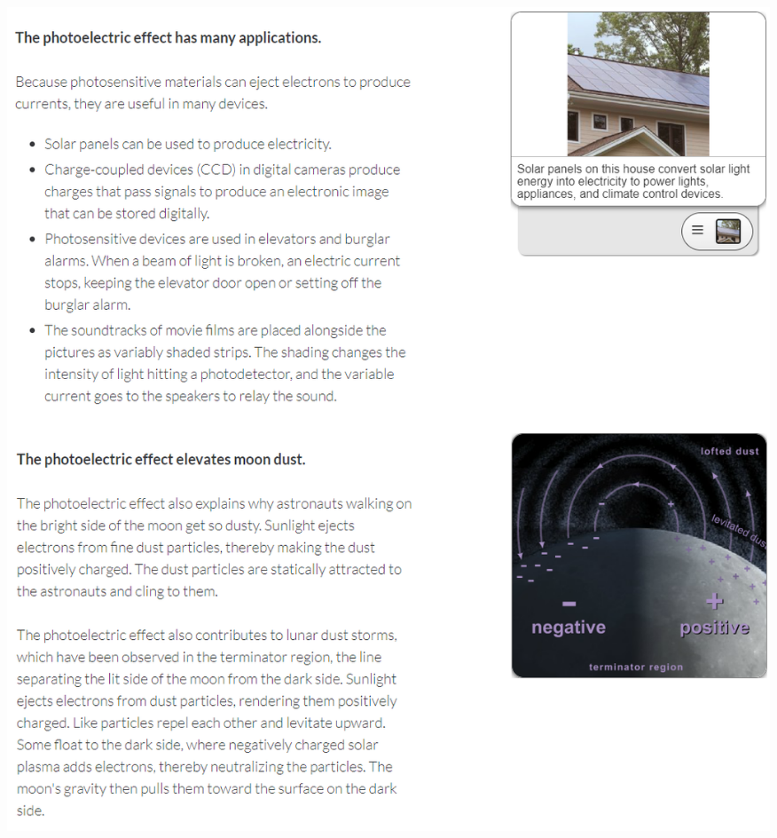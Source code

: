![image_12](/10%20-%20Modern%20Physics/10-02%20-%20The%20Nature%20of%20Light%20and%20the%20Photoelectric%20Effect/image_12.png)


![image_13](/10%20-%20Modern%20Physics/10-02%20-%20The%20Nature%20of%20Light%20and%20the%20Photoelectric%20Effect/image_13.png)

